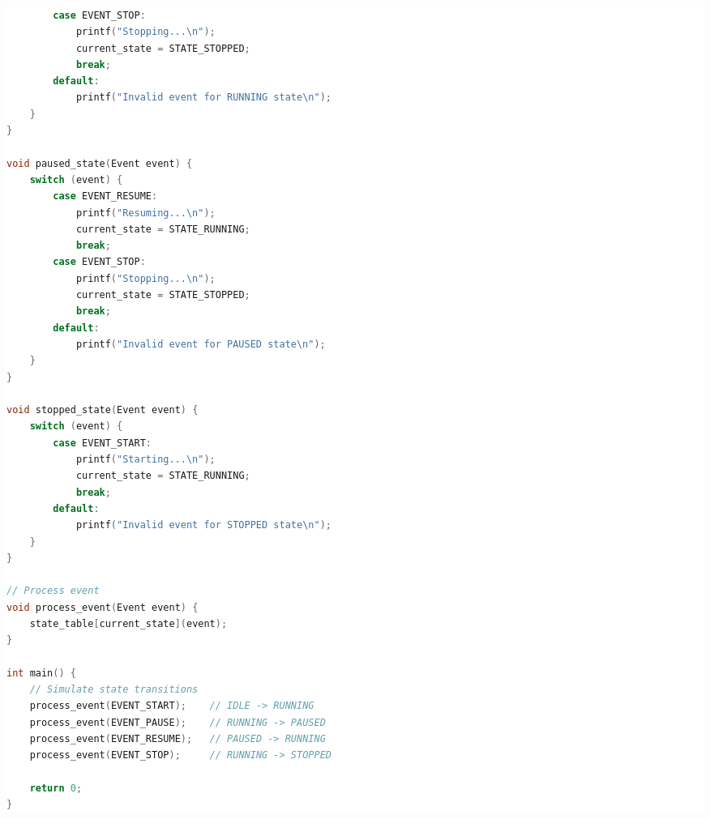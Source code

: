 ```c
        case EVENT_STOP:
            printf("Stopping...\n");
            current_state = STATE_STOPPED;
            break;
        default:
            printf("Invalid event for RUNNING state\n");
    }
}

void paused_state(Event event) {
    switch (event) {
        case EVENT_RESUME:
            printf("Resuming...\n");
            current_state = STATE_RUNNING;
            break;
        case EVENT_STOP:
            printf("Stopping...\n");
            current_state = STATE_STOPPED;
            break;
        default:
            printf("Invalid event for PAUSED state\n");
    }
}

void stopped_state(Event event) {
    switch (event) {
        case EVENT_START:
            printf("Starting...\n");
            current_state = STATE_RUNNING;
            break;
        default:
            printf("Invalid event for STOPPED state\n");
    }
}

// Process event
void process_event(Event event) {
    state_table[current_state](event);
}

int main() {
    // Simulate state transitions
    process_event(EVENT_START);    // IDLE -> RUNNING
    process_event(EVENT_PAUSE);    // RUNNING -> PAUSED
    process_event(EVENT_RESUME);   // PAUSED -> RUNNING
    process_event(EVENT_STOP);     // RUNNING -> STOPPED

    return 0;
}
```
